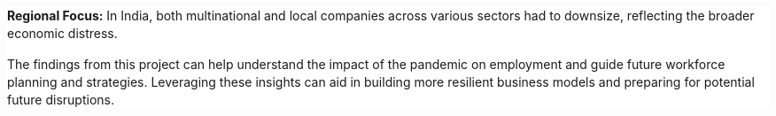 **Regional Focus:** In India, both multinational and local companies across various sectors had to downsize, reflecting the broader economic distress.

The findings from this project can help understand the impact of the pandemic on employment and guide future workforce planning and strategies. Leveraging these insights can aid in building more resilient business models and preparing for potential future disruptions.

